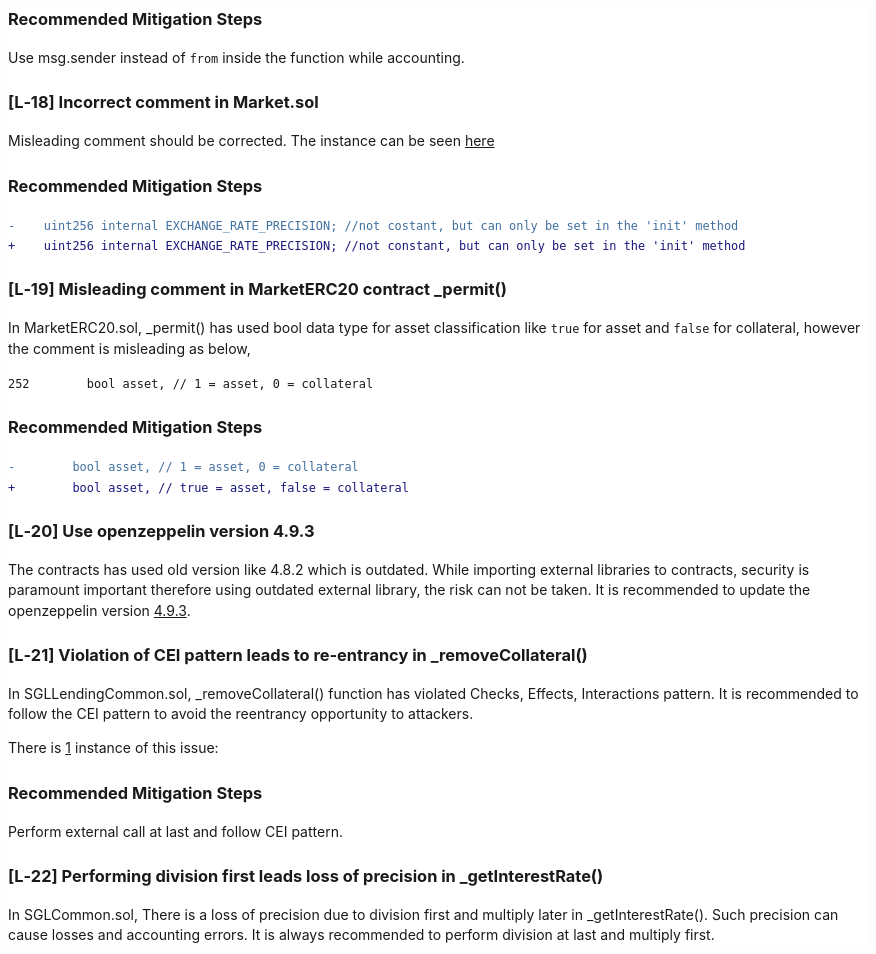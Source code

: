 ### Recommended Mitigation Steps
Use msg.sender instead of ```from``` inside the function while accounting.

### [L&#x2011;18]  Incorrect comment in Market.sol
Misleading comment should be corrected. The instance can be seen [here](https://github.com/Tapioca-DAO/tapioca-bar-audit/blob/2286f80f928f41c8bc189d0657d74ba83286c668/contracts/markets/Market.sol#L82)

### Recommended Mitigation Steps

```diff
-    uint256 internal EXCHANGE_RATE_PRECISION; //not costant, but can only be set in the 'init' method
+    uint256 internal EXCHANGE_RATE_PRECISION; //not constant, but can only be set in the 'init' method
```

### [L&#x2011;19]  Misleading comment in MarketERC20 contract _permit()
In MarketERC20.sol, _permit() has used bool data type for asset classification like ```true``` for asset and ```false``` for collateral, however the comment is misleading as below,

```Solidity
252        bool asset, // 1 = asset, 0 = collateral
```

### Recommended Mitigation Steps

```diff
-        bool asset, // 1 = asset, 0 = collateral
+        bool asset, // true = asset, false = collateral
```

### [L&#x2011;20]  Use openzeppelin version 4.9.3
The contracts has used old version like 4.8.2 which is outdated. While importing external libraries to contracts, security is paramount important therefore using outdated external library, the risk can not be taken. It is recommended to update the openzeppelin version [4.9.3](https://github.com/OpenZeppelin/openzeppelin-contracts/releases).

### [L&#x2011;21]  Violation of CEI pattern leads to re-entrancy in _removeCollateral()
In SGLLendingCommon.sol, _removeCollateral() function has violated Checks, Effects, Interactions pattern. It is recommended to follow the CEI pattern to avoid the reentrancy opportunity to attackers.

There is [1](https://github.com/Tapioca-DAO/tapioca-bar-audit/blob/2286f80f928f41c8bc189d0657d74ba83286c668/contracts/markets/singularity/SGLLendingCommon.sol#L41-L55) instance of this issue:

### Recommended Mitigation Steps
Perform external call at last and follow CEI pattern.

### [L&#x2011;22]  Performing division first leads loss of precision in _getInterestRate()
In SGLCommon.sol, There is a loss of precision due to division first and multiply later in _getInterestRate().
Such precision can cause losses and accounting errors. It is always recommended to perform division at last and multiply first.
